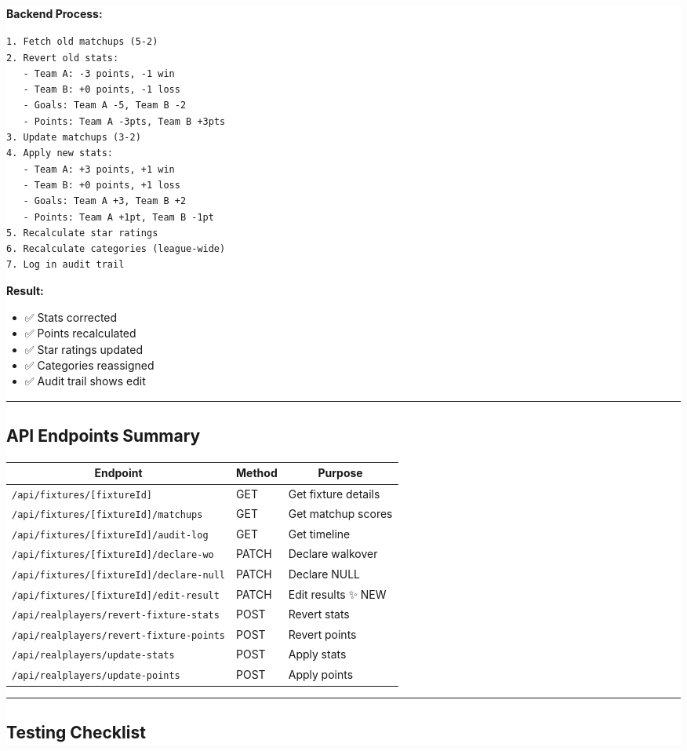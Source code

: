 **Backend Process:**
```
1. Fetch old matchups (5-2)
2. Revert old stats:
   - Team A: -3 points, -1 win
   - Team B: +0 points, -1 loss
   - Goals: Team A -5, Team B -2
   - Points: Team A -3pts, Team B +3pts
3. Update matchups (3-2)
4. Apply new stats:
   - Team A: +3 points, +1 win
   - Team B: +0 points, +1 loss
   - Goals: Team A +3, Team B +2
   - Points: Team A +1pt, Team B -1pt
5. Recalculate star ratings
6. Recalculate categories (league-wide)
7. Log in audit trail
```

**Result:**
- ✅ Stats corrected
- ✅ Points recalculated
- ✅ Star ratings updated
- ✅ Categories reassigned
- ✅ Audit trail shows edit

---

## API Endpoints Summary

| Endpoint | Method | Purpose |
|----------|--------|---------|
| `/api/fixtures/[fixtureId]` | GET | Get fixture details |
| `/api/fixtures/[fixtureId]/matchups` | GET | Get matchup scores |
| `/api/fixtures/[fixtureId]/audit-log` | GET | Get timeline |
| `/api/fixtures/[fixtureId]/declare-wo` | PATCH | Declare walkover |
| `/api/fixtures/[fixtureId]/declare-null` | PATCH | Declare NULL |
| `/api/fixtures/[fixtureId]/edit-result` | PATCH | Edit results ✨ NEW |
| `/api/realplayers/revert-fixture-stats` | POST | Revert stats |
| `/api/realplayers/revert-fixture-points` | POST | Revert points |
| `/api/realplayers/update-stats` | POST | Apply stats |
| `/api/realplayers/update-points` | POST | Apply points |

---

## Testing Checklist
